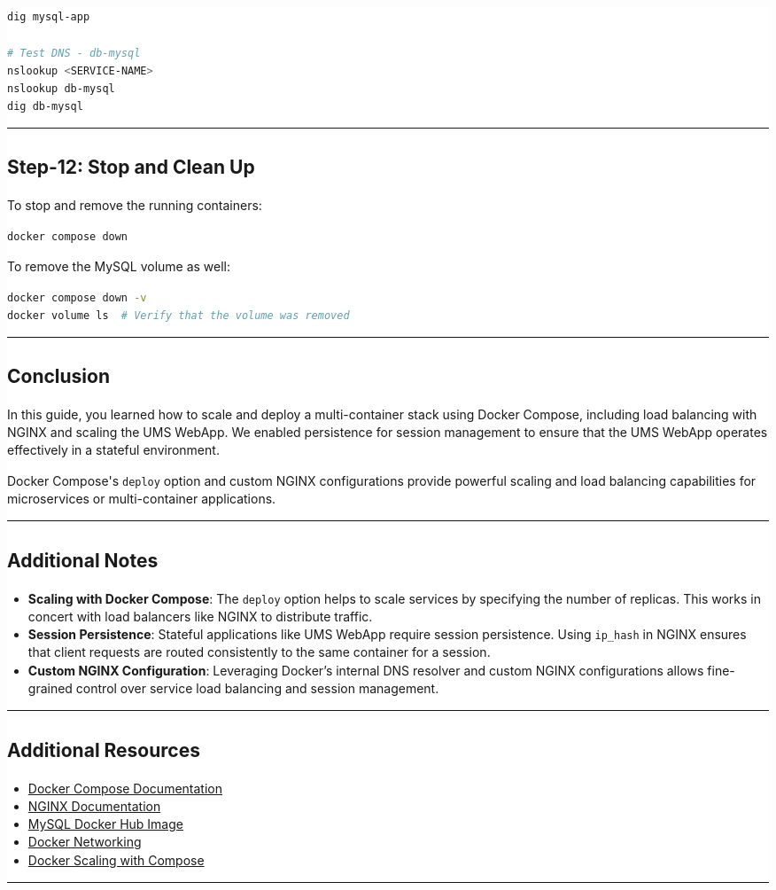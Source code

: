 ```bash
dig mysql-app

# Test DNS - db-mysql
nslookup <SERVICE-NAME>
nslookup db-mysql
dig db-mysql
```
---

## Step-12: Stop and Clean Up

To stop and remove the running containers:

```bash
docker compose down
```

To remove the MySQL volume as well:

```bash
docker compose down -v
docker volume ls  # Verify that the volume was removed
```

---

## Conclusion

In this guide, you learned how to scale and deploy a multi-container stack using Docker Compose, including load balancing with NGINX and scaling the UMS WebApp. We enabled persistence for session management to ensure that the UMS WebApp operates effectively in a stateful environment. 

Docker Compose's `deploy` option and custom NGINX configurations provide powerful scaling and load balancing capabilities for microservices or multi-container applications.

---

## Additional Notes

- **Scaling with Docker Compose**: The `deploy` option helps to scale services by specifying the number of replicas. This works in concert with load balancers like NGINX to distribute traffic.
- **Session Persistence**: Stateful applications like UMS WebApp require session persistence. Using `ip_hash` in NGINX ensures that client requests are routed consistently to the same container for a session.
- **Custom NGINX Configuration**: Leveraging Docker’s internal DNS resolver and custom NGINX configurations allows fine-grained control over service load balancing and session management.

---

## Additional Resources

- [Docker Compose Documentation](https://docs.docker.com/compose/)
- [NGINX Documentation](https://nginx.org/en/docs/)
- [MySQL Docker Hub Image](https://hub.docker.com/_/mysql)
- [Docker Networking](https://docs.docker.com/network/)
- [Docker Scaling with Compose](https://docs.docker.com/compose/production/)

---